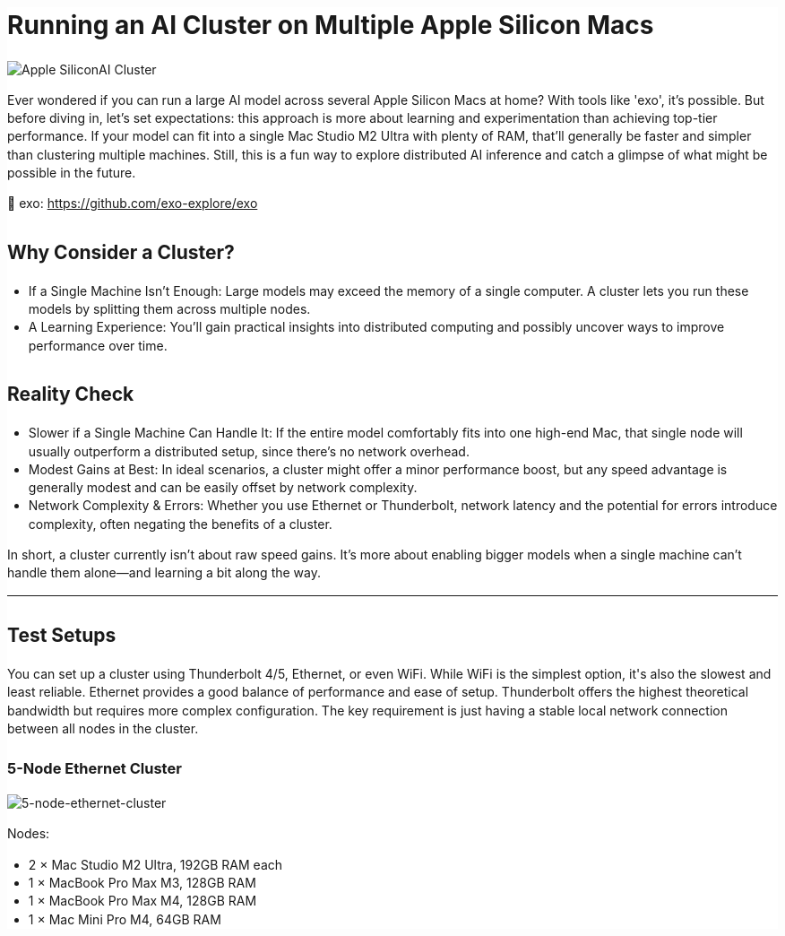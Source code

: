 # Running an AI Cluster on Multiple Apple Silicon Macs

![Apple SiliconAI Cluster](images/20241213-01.png)

Ever wondered if you can run a large AI model across several Apple Silicon Macs at home? With tools like 'exo', it’s possible. But before diving in, let’s set expectations: this approach is more about learning and experimentation than achieving top-tier performance. If your model can fit into a single Mac Studio M2 Ultra with plenty of RAM, that’ll generally be faster and simpler than clustering multiple machines. Still, this is a fun way to explore distributed AI inference and catch a glimpse of what might be possible in the future.

🔗 exo: https://github.com/exo-explore/exo

## Why Consider a Cluster?

- If a Single Machine Isn’t Enough: Large models may exceed the memory of a single computer. A cluster lets you run these models by splitting them across multiple nodes.
- A Learning Experience: You’ll gain practical insights into distributed computing and possibly uncover ways to improve performance over time.

## Reality Check

- Slower if a Single Machine Can Handle It: If the entire model comfortably fits into one high-end Mac, that single node will usually outperform a distributed setup, since there’s no network overhead.  
- Modest Gains at Best: In ideal scenarios, a cluster might offer a minor performance boost, but any speed advantage is generally modest and can be easily offset by network complexity.  
- Network Complexity & Errors: Whether you use Ethernet or Thunderbolt, network latency and the potential for errors introduce complexity, often negating the benefits of a cluster.

In short, a cluster currently isn’t about raw speed gains. It’s more about enabling bigger models when a single machine can’t handle them alone—and learning a bit along the way.

---

## Test Setups

You can set up a cluster using Thunderbolt 4/5, Ethernet, or even WiFi. While WiFi is the simplest option, it's also the slowest and least reliable. Ethernet provides a good balance of performance and ease of setup. Thunderbolt offers the highest theoretical bandwidth but requires more complex configuration. The key requirement is just having a stable local network connection between all nodes in the cluster.

### 5-Node Ethernet Cluster

![5-node-ethernet-cluster](images/20241213-02.png)

Nodes:

- 2 × Mac Studio M2 Ultra, 192GB RAM each
- 1 × MacBook Pro Max M3, 128GB RAM
- 1 × MacBook Pro Max M4, 128GB RAM
- 1 × Mac Mini Pro M4, 64GB RAM

